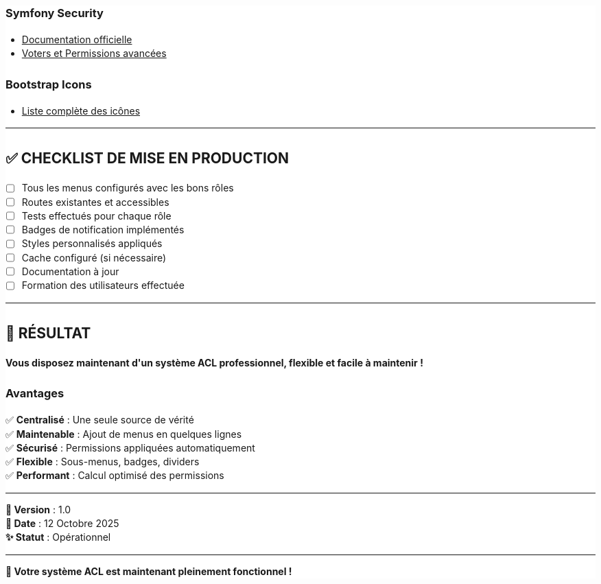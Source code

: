 ### Symfony Security

- [Documentation officielle](https://symfony.com/doc/current/security.html)
- [Voters et Permissions avancées](https://symfony.com/doc/current/security/voters.html)

### Bootstrap Icons

- [Liste complète des icônes](https://icons.getbootstrap.com/)

---

## ✅ CHECKLIST DE MISE EN PRODUCTION

- [ ] Tous les menus configurés avec les bons rôles
- [ ] Routes existantes et accessibles
- [ ] Tests effectués pour chaque rôle
- [ ] Badges de notification implémentés
- [ ] Styles personnalisés appliqués
- [ ] Cache configuré (si nécessaire)
- [ ] Documentation à jour
- [ ] Formation des utilisateurs effectuée

---

## 🎊 RÉSULTAT

**Vous disposez maintenant d'un système ACL professionnel, flexible et facile à maintenir !**

### Avantages

✅ **Centralisé** : Une seule source de vérité  
✅ **Maintenable** : Ajout de menus en quelques lignes  
✅ **Sécurisé** : Permissions appliquées automatiquement  
✅ **Flexible** : Sous-menus, badges, dividers  
✅ **Performant** : Calcul optimisé des permissions  

---

**📅 Version** : 1.0  
**📄 Date** : 12 Octobre 2025  
**✨ Statut** : Opérationnel

---

**🔐 Votre système ACL est maintenant pleinement fonctionnel !**

